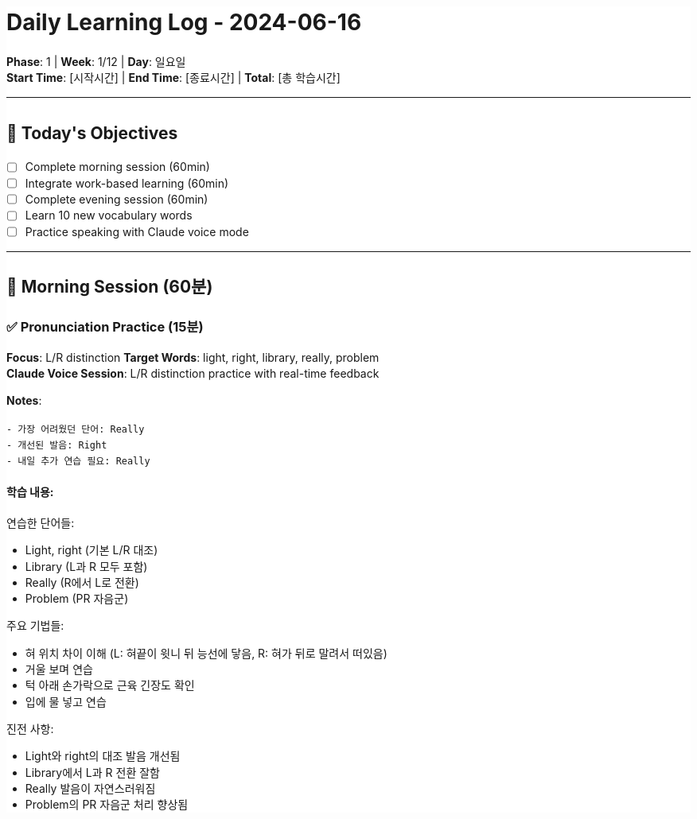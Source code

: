 # Daily Learning Log - 2024-06-16

**Phase**: 1 | **Week**: 1/12 | **Day**: 일요일  
**Start Time**: [시작시간] | **End Time**: [종료시간] | **Total**: [총 학습시간]

---

## 🎯 Today's Objectives
- [ ] Complete morning session (60min)
- [ ] Integrate work-based learning (60min) 
- [ ] Complete evening session (60min)
- [ ] Learn 10 new vocabulary words
- [ ] Practice speaking with Claude voice mode

---

## 🌅 Morning Session (60분)

### ✅ Pronunciation Practice (15분)

**Focus**: L/R distinction
**Target Words**: light, right, library, really, problem  
**Claude Voice Session**: L/R distinction practice with real-time feedback

**Notes**:
```
- 가장 어려웠던 단어: Really
- 개선된 발음: Right
- 내일 추가 연습 필요: Really
```

#### 학습 내용:

연습한 단어들:

- Light, right (기본 L/R 대조)
- Library (L과 R 모두 포함)
- Really (R에서 L로 전환)
- Problem (PR 자음군)

주요 기법들:

- 혀 위치 차이 이해 (L: 혀끝이 윗니 뒤 능선에 닿음, R: 혀가 뒤로 말려서 떠있음)
- 거울 보며 연습
- 턱 아래 손가락으로 근육 긴장도 확인
- 입에 물 넣고 연습

진전 사항:

- Light와 right의 대조 발음 개선됨
- Library에서 L과 R 전환 잘함
- Really 발음이 자연스러워짐
- Problem의 PR 자음군 처리 향상됨
